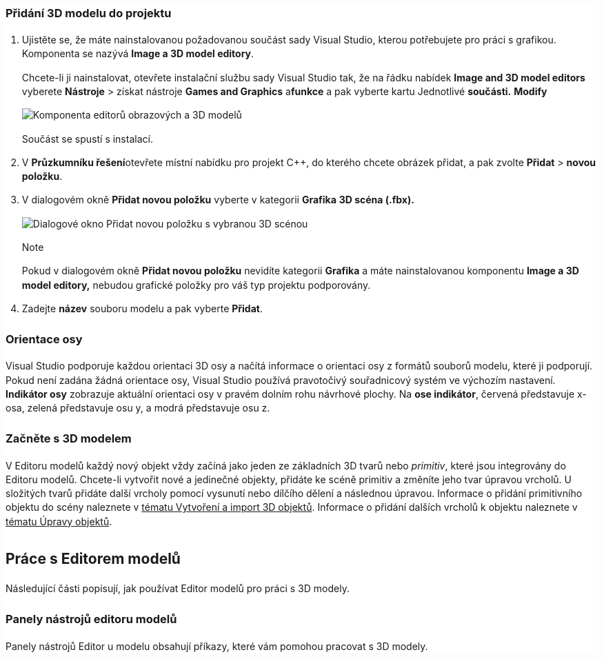 ### <a name="to-add-a-3d-model-to-your-project"></a>Přidání 3D modelu do projektu

1. Ujistěte se, že máte nainstalovanou požadovanou součást sady Visual Studio, kterou potřebujete pro práci s grafikou. Komponenta se nazývá **Image a 3D model editory**.

   Chcete-li ji nainstalovat, otevřete instalační službu sady Visual Studio tak, že na řádku nabídek **Image and 3D model editors** vyberete **Nástroje** > získat nástroje **Games and Graphics** a**funkce** a pak vyberte kartu Jednotlivé **součásti.** **Modify**

   ![Komponenta editorů obrazových a 3D modelů](media/image-3d-model-editors-component.png)

   Součást se spustí s instalací.

2. V **Průzkumníku řešení**otevřete místní nabídku pro projekt C++, do kterého chcete obrázek přidat, a pak zvolte **Přidat** > **novou položku**.

3. V dialogovém okně **Přidat novou položku** vyberte v kategorii **Grafika** **3D scéna (.fbx).**

   ![Dialogové okno Přidat novou položku s vybranou 3D scénou](media/add-new-3d-scene.png)

   > [!NOTE]
   > Pokud v dialogovém okně **Přidat novou položku** nevidíte kategorii **Grafika** a máte nainstalovanou komponentu **Image a 3D model editory,** nebudou grafické položky pro váš typ projektu podporovány.

4. Zadejte **název** souboru modelu a pak vyberte **Přidat**.

### <a name="axis-orientation"></a>Orientace osy

Visual Studio podporuje každou orientaci 3D osy a načítá informace o orientaci osy z formátů souborů modelu, které ji podporují. Pokud není zadána žádná orientace osy, Visual Studio používá pravotočivý souřadnicový systém ve výchozím nastavení. **Indikátor osy** zobrazuje aktuální orientaci osy v pravém dolním rohu návrhové plochy. Na **ose indikátor**, červená představuje x-osa, zelená představuje osu y, a modrá představuje osu z.

### <a name="begin-your-3d-model"></a>Začněte s 3D modelem

V Editoru modelů každý nový objekt vždy začíná jako jeden ze základních 3D tvarů nebo *primitiv*, které jsou integrovány do Editoru modelů. Chcete-li vytvořit nové a jedinečné objekty, přidáte ke scéně primitiv a změníte jeho tvar úpravou vrcholů. U složitých tvarů přidáte další vrcholy pomocí vysunutí nebo dílčího dělení a následnou úpravou. Informace o přidání primitivního objektu do scény naleznete v [tématu Vytvoření a import 3D objektů](#Adding3DObjects). Informace o přidání dalších vrcholů k objektu naleznete v [tématu Úpravy objektů](#ModifyingObjects).

## <a name="work-with-the-model-editor"></a>Práce s Editorem modelů

Následující části popisují, jak používat Editor modelů pro práci s 3D modely.

### <a name="model-editor-toolbars"></a>Panely nástrojů editoru modelů

Panely nástrojů Editor u modelu obsahují příkazy, které vám pomohou pracovat s 3D modely.
